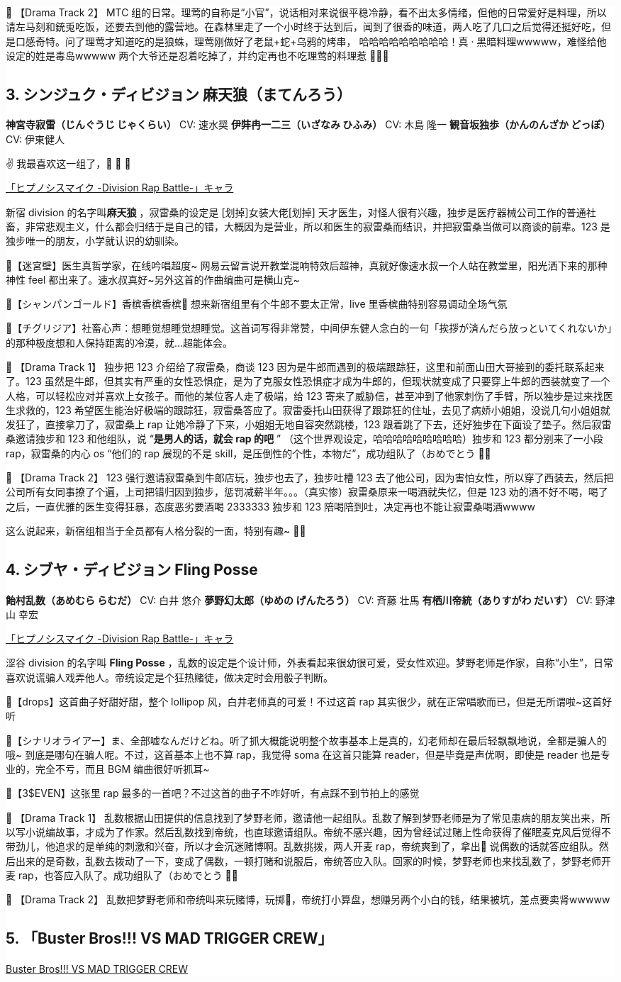 💬 【Drama Track 2】 MTC 组的日常。理莺的自称是“小官”，说话相对来说很平稳冷静，看不出太多情绪，但他的日常爱好是料理，所以请左马刻和銃兎吃饭，还要去到他的露营地。在森林里走了一个小时终于达到后，闻到了很香的味道，两人吃了几口之后觉得还挺好吃，但是口感奇特。问了理莺才知道吃的是狼蛛，理莺刚做好了老鼠+蛇+乌鸦的烤串， 哈哈哈哈哈哈哈哈哈！真 · 黑暗料理wwwww，难怪给他设定的姓是毒岛wwwww 两个大爷还是忍着吃掉了，并约定再也不吃理莺的料理惹 🤣🤣🤣

## 3\. **シンジュク・ディビジョン 麻天狼（まてんろう）**

**神宮寺寂雷（じんぐうじ じゃくらい）** CV: 速水奨 **伊弉冉一二三（いざなみ ひふみ）**  CV: 木島 隆一 **観音坂独歩（かんのんざか どっぽ）** CV: 伊東健人

✌️ 我最喜欢这一组了，💉 🥂 👔

[「ヒプノシスマイク -Division Rap Battle-」キャラ](https://music.douban.com/subject/27130013/)

新宿 division 的名字叫**麻天狼** ，寂雷桑的设定是 \[划掉\]女装大佬\[划掉\] 天才医生，对怪人很有兴趣，独步是医疗器械公司工作的普通社畜，非常悲观主义，什么都会归结于是自己的错，大概因为是营业，所以和医生的寂雷桑而结识，并把寂雷桑当做可以商谈的前辈。123 是独步唯一的朋友，小学就认识的幼驯染。

🎵【迷宮壁】医生真哲学家，在线吟唱超度~ 网易云留言说开教堂混响特效后超神，真就好像速水叔一个人站在教堂里，阳光洒下来的那种神性 feel 都出来了。速水叔真好~另外这首的作曲编曲可是横山克~

🎵【シャンパンゴールド】香槟香槟香槟🥂 想来新宿组里有个牛郎不要太正常，live 里香槟曲特别容易调动全场气氛

🎵【チグリジア】社畜心声：想睡觉想睡觉想睡觉。这首词写得非常赞，中间伊东健人念白的一句「挨拶が済んだら放っといてくれないか」的那种极度想和人保持距离的冷漠，就...超能体会。

💬 【Drama Track 1】 独步把 123 介绍给了寂雷桑，商谈 123 因为是牛郎而遇到的极端跟踪狂，这里和前面山田大哥接到的委托联系起来了。123 虽然是牛郎，但其实有严重的女性恐惧症，是为了克服女性恐惧症才成为牛郎的，但现状就变成了只要穿上牛郎的西装就变了一个人格，可以轻松应对并喜欢上女孩子。而他的某位客人走了极端，给 123 寄来了威胁信，甚至冲到了他家刺伤了手臂，所以独步是过来找医生求救的，123 希望医生能治好极端的跟踪狂，寂雷桑答应了。寂雷委托山田获得了跟踪狂的住址，去见了病娇小姐姐，没说几句小姐姐就发狂了，直接拿刀了，寂雷桑上 rap 让她冷静了下来，小姐姐无地自容突然跳楼，123 跟着跳了下去，还好独步在下面设了垫子。然后寂雷桑邀请独步和 123 和他组队，说 “**是男人的话，就会 rap 的吧** ” （这个世界观设定，哈哈哈哈哈哈哈哈哈）独步和 123 都分别来了一小段 rap，寂雷桑的内心 os “他们的 rap 展现的不是 skill，是压倒性的个性，本物だ”，成功组队了（おめでとう 🤟🏻

💬 【Drama Track 2】 123 强行邀请寂雷桑到牛郎店玩，独步也去了，独步吐槽 123 去了他公司，因为害怕女性，所以穿了西装去，然后把公司所有女同事撩了个遍，上司把错归因到独步，惩罚减薪半年。。。（真实惨）寂雷桑原来一喝酒就失忆，但是 123 劝的酒不好不喝，喝了之后，一直优雅的医生变得狂暴，态度恶劣要酒喝 2333333 独步和 123 陪喝陪到吐，决定再也不能让寂雷桑喝酒wwww

这么说起来，新宿组相当于全员都有人格分裂的一面，特别有趣~ 🌚😂

## 4\. **シブヤ・ディビジョン Fling Posse**

**飴村乱数（あめむら らむだ）** CV: 白井 悠介 **夢野幻太郎（ゆめの げんたろう）** CV: 斉藤 壮馬 **有栖川帝統（ありすがわ だいす）** CV: 野津山 幸宏

[「ヒプノシスマイク -Division Rap Battle-」キャラ](https://music.douban.com/subject/27130014/)

涩谷 division 的名字叫 **Fling Posse** ，乱数的设定是个设计师，外表看起来很幼很可爱，受女性欢迎。梦野老师是作家，自称“小生”，日常喜欢说谎骗人戏弄他人。帝统设定是个狂热赌徒，做决定时会用骰子判断。

🎵【drops】这首曲子好甜好甜，整个 lollipop 风，白井老师真的可爱！不过这首 rap 其实很少，就在正常唱歌而已，但是无所谓啦~这首好听

🎵【シナリオライアー】ま、全部嘘なんだけどね。听了抓大概能说明整个故事基本上是真的，幻老师却在最后轻飘飘地说，全都是骗人的哦~ 到底是哪句在骗人呢。不过，这首基本上也不算 rap，我觉得 soma 在这首只能算 reader，但是毕竟是声优啊，即使是 reader 也是专业的，完全不亏，而且 BGM 编曲很好听抓耳~

🎵【3$EVEN】这张里 rap 最多的一首吧？不过这首的曲子不咋好听，有点踩不到节拍上的感觉

💬 【Drama Track 1】 乱数根据山田提供的信息找到了梦野老师，邀请他一起组队。乱数了解到梦野老师是为了常见患病的朋友笑出来，所以写小说编故事，才成为了作家。然后乱数找到帝统，也直球邀请组队。帝统不感兴趣，因为曾经试过赌上性命获得了催眠麦克风后觉得不带劲儿，他追求的是单纯的刺激和兴奋，所以才会沉迷赌博啊。乱数挑拨，两人开麦 rap，帝统爽到了，拿出🎲 说偶数的话就答应组队。然后出来的是奇数，乱数去拨动了一下，变成了偶数，一顿打赌和说服后，帝统答应入队。回家的时候，梦野老师也来找乱数了，梦野老师开麦 rap，也答应入队了。成功组队了（おめでとう 🤟🏻

💬 【Drama Track 2】 乱数把梦野老师和帝统叫来玩赌博，玩掷🎲，帝统打小算盘，想赚另两个小白的钱，结果被坑，差点要卖肾wwwww

## 5\. **「Buster Bros!!! VS MAD TRIGGER CREW」**

[Buster Bros!!! VS MAD TRIGGER CREW](https://music.douban.com/subject/30212844/)
